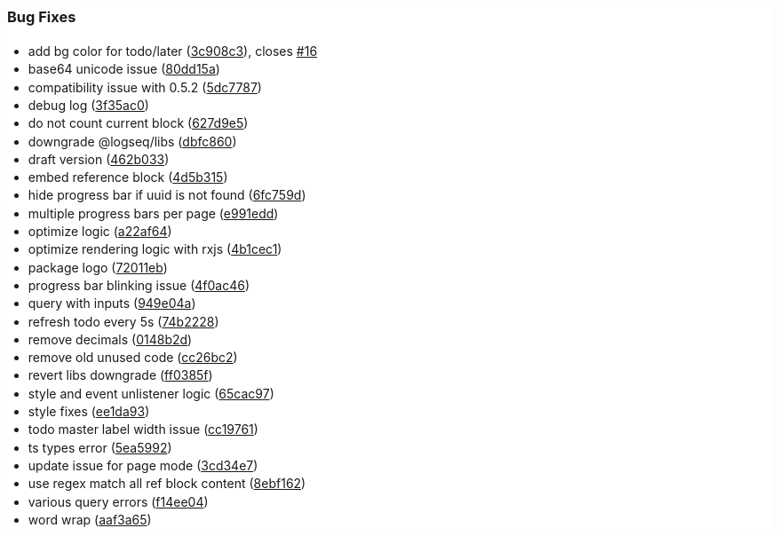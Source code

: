 
### Bug Fixes

* add bg color for todo/later ([3c908c3](https://github.com/muhahaaa/logseq-plugin-todo-master/commit/3c908c3ad6846a41ed985d4365d102656c771d84)), closes [#16](https://github.com/muhahaaa/logseq-plugin-todo-master/issues/16)
* base64 unicode issue ([80dd15a](https://github.com/muhahaaa/logseq-plugin-todo-master/commit/80dd15a11c27308acd512d3fa927d405504ccab6))
* compatibility issue with 0.5.2 ([5dc7787](https://github.com/muhahaaa/logseq-plugin-todo-master/commit/5dc7787588d77ab4e697417e70cb398373cd06b8))
* debug log ([3f35ac0](https://github.com/muhahaaa/logseq-plugin-todo-master/commit/3f35ac0a779790896685e7d478a70c3be15a5424))
* do not count current block ([627d9e5](https://github.com/muhahaaa/logseq-plugin-todo-master/commit/627d9e5d2c13bc331c73c3ecf0b8f13aa157a251))
* downgrade @logseq/libs ([dbfc860](https://github.com/muhahaaa/logseq-plugin-todo-master/commit/dbfc860c38a190969dc082ca138efa46c9e1b8f5))
* draft version ([462b033](https://github.com/muhahaaa/logseq-plugin-todo-master/commit/462b033b8b3f317e19aee2dce459e3127c3af6ec))
* embed reference block ([4d5b315](https://github.com/muhahaaa/logseq-plugin-todo-master/commit/4d5b315aa0b792e399fdca5746db39512844bb3e))
* hide progress bar if uuid is not found ([6fc759d](https://github.com/muhahaaa/logseq-plugin-todo-master/commit/6fc759dd4b3ef8a7324bd8b0a84d46746109dbc1))
* multiple progress bars per page ([e991edd](https://github.com/muhahaaa/logseq-plugin-todo-master/commit/e991edd4fa3b0126ab72d8ed07aed79f9d05b407))
* optimize logic ([a22af64](https://github.com/muhahaaa/logseq-plugin-todo-master/commit/a22af645af1c4e01ad2593987811a0dbbbc07423))
* optimize rendering logic with rxjs ([4b1cec1](https://github.com/muhahaaa/logseq-plugin-todo-master/commit/4b1cec1234947d59d7115bab852f7288c040c75f))
* package logo ([72011eb](https://github.com/muhahaaa/logseq-plugin-todo-master/commit/72011ebf318ddd5447c4d911106fc5bacf104da6))
* progress bar blinking issue ([4f0ac46](https://github.com/muhahaaa/logseq-plugin-todo-master/commit/4f0ac46590ccb40685b54f158df31de09fbb8782))
* query with inputs ([949e04a](https://github.com/muhahaaa/logseq-plugin-todo-master/commit/949e04ab770342f3e8538191ca029b7454082731))
* refresh todo every 5s ([74b2228](https://github.com/muhahaaa/logseq-plugin-todo-master/commit/74b222854d96677d72592957efe17b683fd61e24))
* remove decimals ([0148b2d](https://github.com/muhahaaa/logseq-plugin-todo-master/commit/0148b2d90d4dfddcd13fa339904c9e42619b621a))
* remove old unused code ([cc26bc2](https://github.com/muhahaaa/logseq-plugin-todo-master/commit/cc26bc2ac43ff40417f04cadadf60c1816738576))
* revert libs downgrade ([ff0385f](https://github.com/muhahaaa/logseq-plugin-todo-master/commit/ff0385fefd794394e27c1dc374b915e1c89d22d5))
* style and event unlistener logic ([65cac97](https://github.com/muhahaaa/logseq-plugin-todo-master/commit/65cac9784ba2b1aacba6e666cd9c2d02b83c8a72))
* style fixes ([ee1da93](https://github.com/muhahaaa/logseq-plugin-todo-master/commit/ee1da93b344b1b2d6b772465aec8fc8a6d08cb6f))
* todo master label width issue ([cc19761](https://github.com/muhahaaa/logseq-plugin-todo-master/commit/cc19761c4e4d6e3b92d4d8b1a773df7886c0eef2))
* ts types error ([5ea5992](https://github.com/muhahaaa/logseq-plugin-todo-master/commit/5ea59920155396d5cc993c3bbb9aef67f97c8cbb))
* update issue for page mode ([3cd34e7](https://github.com/muhahaaa/logseq-plugin-todo-master/commit/3cd34e780a799f1f1a4721baa6c744da324c27d1))
* use regex match all ref block content ([8ebf162](https://github.com/muhahaaa/logseq-plugin-todo-master/commit/8ebf1621e75d163e7668ed5f11af3addb8883824))
* various query errors ([f14ee04](https://github.com/muhahaaa/logseq-plugin-todo-master/commit/f14ee04da489d903258699fe218767cbee1b5314))
* word wrap ([aaf3a65](https://github.com/muhahaaa/logseq-plugin-todo-master/commit/aaf3a6594864fb86ff00a2b4da23ee684545d3c9))
